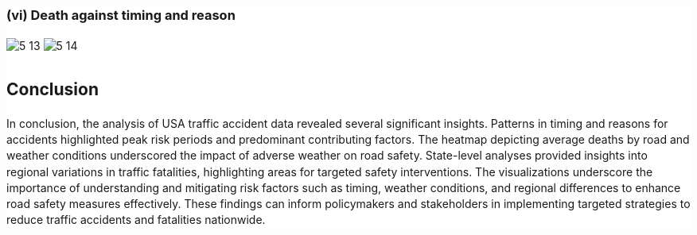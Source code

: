 ### (vi) Death against timing and reason 
<img width="1430" alt="5 13" src="https://github.com/patkargaurang/PRODIGY_DS_04/assets/173181353/e945da7a-2bf4-4632-910b-2be1bc6ae4e8">
<img width="1430" alt="5 14" src="https://github.com/patkargaurang/PRODIGY_DS_04/assets/173181353/d4eb5ff6-ab16-46ae-a878-ae6a68be156d">


## Conclusion
In conclusion, the analysis of USA traffic accident data revealed several significant insights. Patterns in timing and reasons for accidents highlighted peak risk periods and predominant contributing factors. The heatmap depicting average deaths by road and weather conditions underscored the impact of adverse weather on road safety. State-level analyses provided insights into regional variations in traffic fatalities, highlighting areas for targeted safety interventions. The visualizations underscore the importance of understanding and mitigating risk factors such as timing, weather conditions, and regional differences to enhance road safety measures effectively. These findings can inform policymakers and stakeholders in implementing targeted strategies to reduce traffic accidents and fatalities nationwide.
